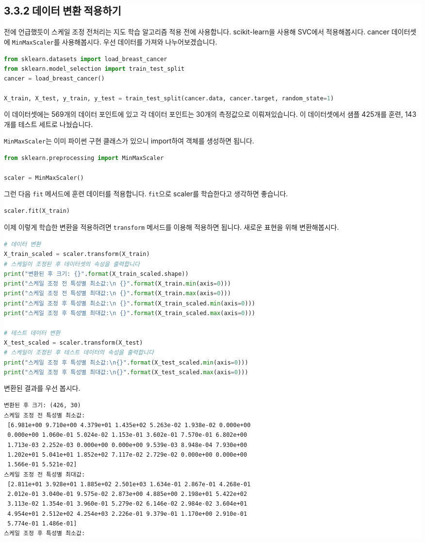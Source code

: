 ## 3.3.2 데이터 변환 적용하기

전에 언급했듯이 스케일 조정 전처리는 지도 학습 알고리즘 적용 전에 사용합니다.
scikit-learn을 사용해 SVC에서 적용해봅시다. cancer 데이터셋에 `MinMaxScaler`를 사용해봅시다.
우선 데이터를 가져와 나누어보겠습니다.

``` python
from sklearn.datasets import load_breast_cancer
from sklearn.model_selection import train_test_split
cancer = load_breast_cancer()

X_train, X_test, y_train, y_test = train_test_split(cancer.data, cancer.target, random_state=1)
```

이 데이터셋에는 569개의 데이터 포인트에 있고 각 데이터 포인트는 30개의 측정값으로 이뤄져있습니다.
이 데이터셋에서 샘플 425개를 훈련, 143개를 테스트 세트로 나눴습니다.

`MinMaxScaler`는 이미 파이썬 구현 클래스가 있으니 import하여 객체를 생성하면 됩니다.

``` python
from sklearn.preprocessing import MinMaxScaler

scaler = MinMaxScaler()
```

그런 다음 `fit` 메서드에 훈련 데이터를 적용합니다.
`fit`으로 scaler를 학습한다고 생각하면 좋습니다.

``` python
scaler.fit(X_train)
```

이제 이렇게 학습한 변환을 적용하려면 `transform` 메서드를 이용해 적용하면 됩니다.
새로운 표현을 위해 변환해봅시다.

``` python
# 데이터 변환
X_train_scaled = scaler.transform(X_train)
# 스케일이 조정된 후 데이터셋의 속성을 출력합니다
print("변환된 후 크기: {}".format(X_train_scaled.shape))
print("스케일 조정 전 특성별 최소값:\n {}".format(X_train.min(axis=0)))
print("스케일 조정 전 특성별 최대값:\n {}".format(X_train.max(axis=0)))
print("스케일 조정 후 특성별 최소값:\n {}".format(X_train_scaled.min(axis=0)))
print("스케일 조정 후 특성별 최대값:\n {}".format(X_train_scaled.max(axis=0)))

# 테스트 데이터 변환
X_test_scaled = scaler.transform(X_test)
# 스케일이 조정된 후 테스트 데이터의 속성을 출력합니다
print("스케일 조정 후 특성별 최소값:\n{}".format(X_test_scaled.min(axis=0)))
print("스케일 조정 후 특성별 최대값:\n{}".format(X_test_scaled.max(axis=0)))
```

변환된 결과를 우선 봅시다.

```
변환된 후 크기: (426, 30)
스케일 조정 전 특성별 최소값:
 [6.981e+00 9.710e+00 4.379e+01 1.435e+02 5.263e-02 1.938e-02 0.000e+00
 0.000e+00 1.060e-01 5.024e-02 1.153e-01 3.602e-01 7.570e-01 6.802e+00
 1.713e-03 2.252e-03 0.000e+00 0.000e+00 9.539e-03 8.948e-04 7.930e+00
 1.202e+01 5.041e+01 1.852e+02 7.117e-02 2.729e-02 0.000e+00 0.000e+00
 1.566e-01 5.521e-02]
스케일 조정 전 특성별 최대값:
 [2.811e+01 3.928e+01 1.885e+02 2.501e+03 1.634e-01 2.867e-01 4.268e-01
 2.012e-01 3.040e-01 9.575e-02 2.873e+00 4.885e+00 2.198e+01 5.422e+02
 3.113e-02 1.354e-01 3.960e-01 5.279e-02 6.146e-02 2.984e-02 3.604e+01
 4.954e+01 2.512e+02 4.254e+03 2.226e-01 9.379e-01 1.170e+00 2.910e-01
 5.774e-01 1.486e-01]
스케일 조정 후 특성별 최소값:
```